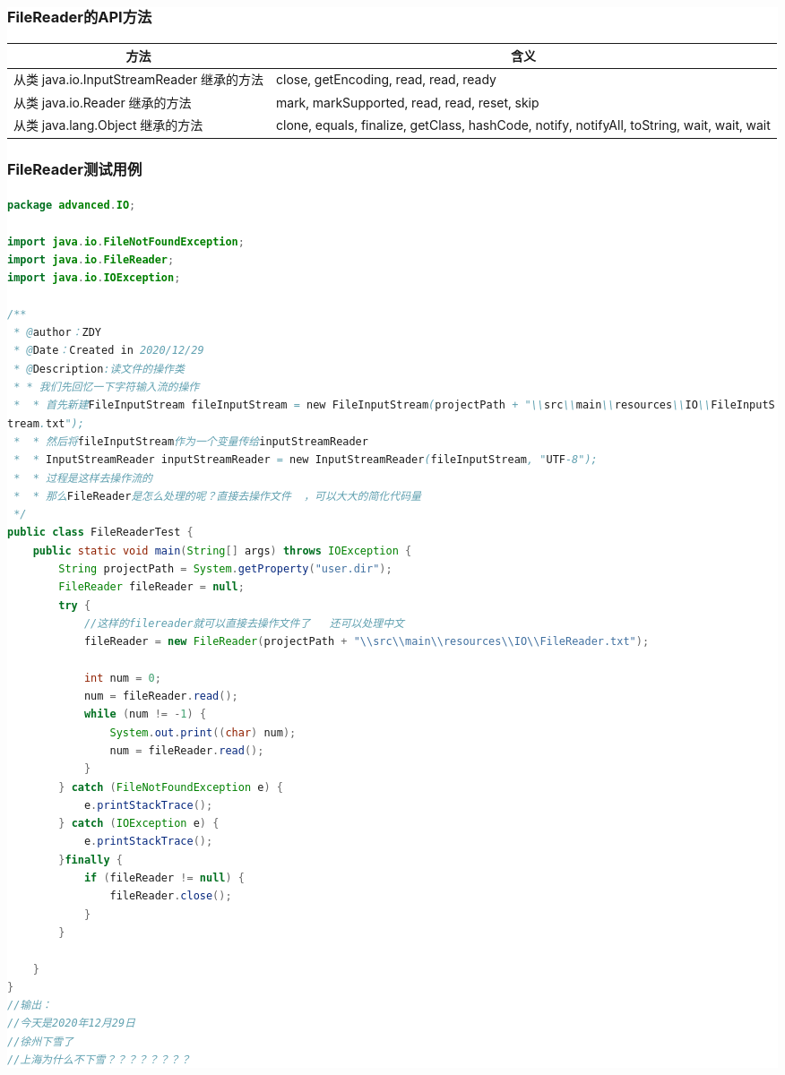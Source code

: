 ### FileReader的API方法 
| 方法 | 含义 |
| -------- | -------- |
从类 java.io.InputStreamReader 继承的方法 |close, getEncoding, read, read, ready 
从类 java.io.Reader 继承的方法 |mark, markSupported, read, read, reset, skip 
从类 java.lang.Object 继承的方法 |clone, equals, finalize, getClass, hashCode, notify, notifyAll, toString, wait, wait, wait 

### FileReader测试用例
```java
package advanced.IO;

import java.io.FileNotFoundException;
import java.io.FileReader;
import java.io.IOException;

/**
 * @author：ZDY
 * @Date：Created in 2020/12/29
 * @Description:读文件的操作类
 * * 我们先回忆一下字符输入流的操作
 *  * 首先新建FileInputStream fileInputStream = new FileInputStream(projectPath + "\\src\\main\\resources\\IO\\FileInputStream.txt");
 *  * 然后将fileInputStream作为一个变量传给inputStreamReader
 *  * InputStreamReader inputStreamReader = new InputStreamReader(fileInputStream, "UTF-8");
 *  * 过程是这样去操作流的
 *  * 那么FileReader是怎么处理的呢？直接去操作文件  ，可以大大的简化代码量
 */
public class FileReaderTest {
    public static void main(String[] args) throws IOException {
        String projectPath = System.getProperty("user.dir");
        FileReader fileReader = null;
        try {
            //这样的filereader就可以直接去操作文件了   还可以处理中文
            fileReader = new FileReader(projectPath + "\\src\\main\\resources\\IO\\FileReader.txt");

            int num = 0;
            num = fileReader.read();
            while (num != -1) {
                System.out.print((char) num);
                num = fileReader.read();
            }
        } catch (FileNotFoundException e) {
            e.printStackTrace();
        } catch (IOException e) {
            e.printStackTrace();
        }finally {
            if (fileReader != null) {
                fileReader.close();
            }
        }

    }
}
//输出：
//今天是2020年12月29日
//徐州下雪了
//上海为什么不下雪？？？？？？？？
```
